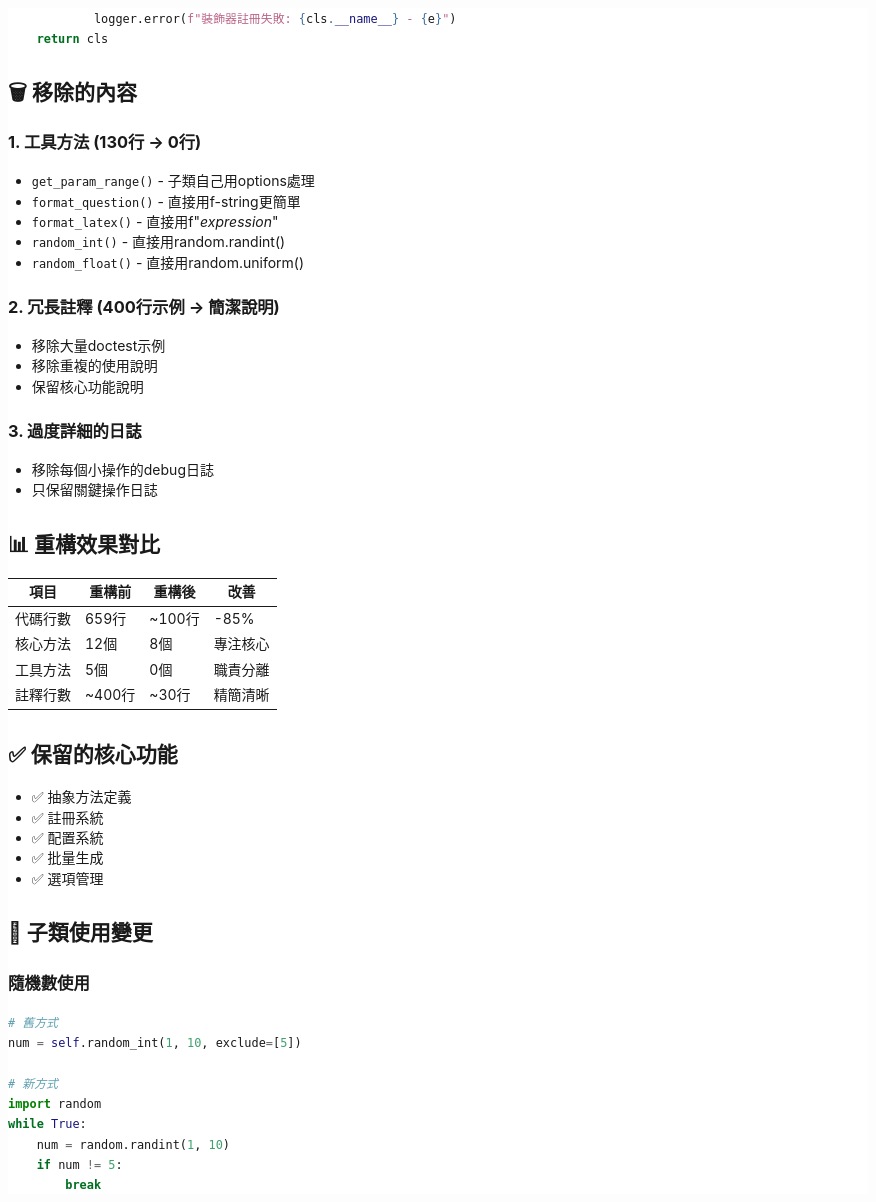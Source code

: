 ```python
            logger.error(f"裝飾器註冊失敗: {cls.__name__} - {e}")
    return cls
```

## 🗑️ **移除的內容**

### **1. 工具方法 (130行 → 0行)**
- `get_param_range()` - 子類自己用options處理
- `format_question()` - 直接用f-string更簡單
- `format_latex()` - 直接用f"${expression}$"
- `random_int()` - 直接用random.randint()
- `random_float()` - 直接用random.uniform()

### **2. 冗長註釋 (400行示例 → 簡潔說明)**
- 移除大量doctest示例
- 移除重複的使用說明
- 保留核心功能說明

### **3. 過度詳細的日誌**
- 移除每個小操作的debug日誌
- 只保留關鍵操作日誌

## 📊 **重構效果對比**

| 項目 | 重構前 | 重構後 | 改善 |
|------|--------|--------|------|
| 代碼行數 | 659行 | ~100行 | -85% |
| 核心方法 | 12個 | 8個 | 專注核心 |
| 工具方法 | 5個 | 0個 | 職責分離 |
| 註釋行數 | ~400行 | ~30行 | 精簡清晰 |

## ✅ **保留的核心功能**

- ✅ 抽象方法定義
- ✅ 註冊系統
- ✅ 配置系統
- ✅ 批量生成
- ✅ 選項管理

## 🎯 **子類使用變更**

### **隨機數使用**
```python
# 舊方式
num = self.random_int(1, 10, exclude=[5])

# 新方式
import random
while True:
    num = random.randint(1, 10)
    if num != 5:
        break
```
